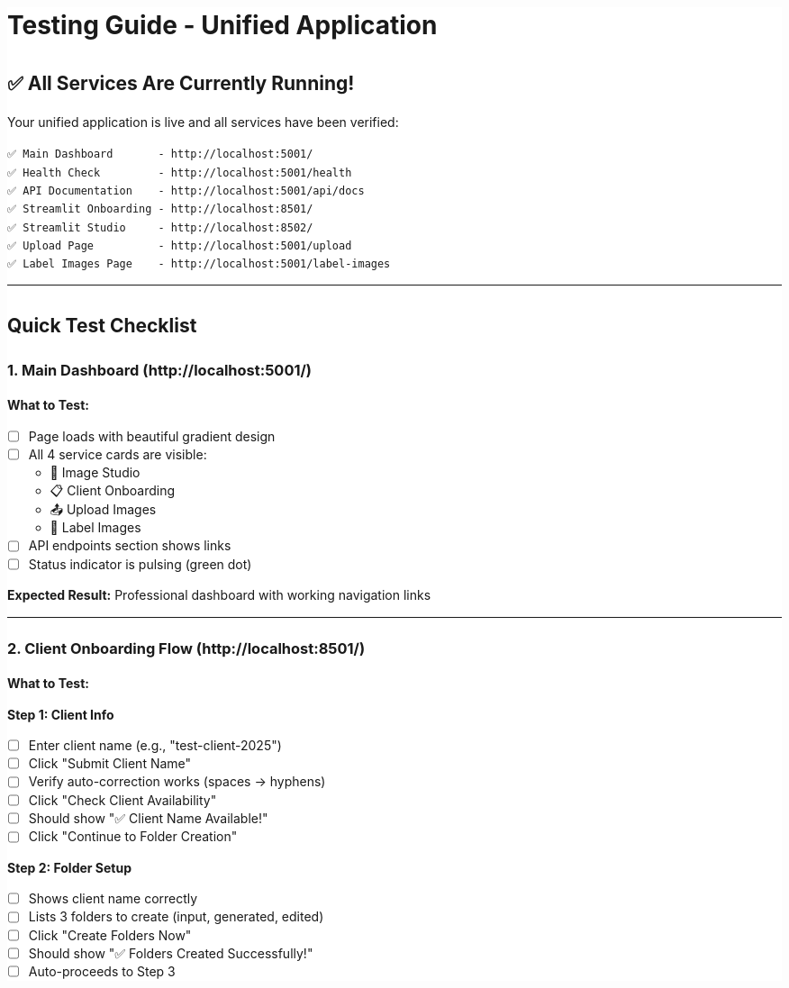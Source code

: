 # Testing Guide - Unified Application

## ✅ All Services Are Currently Running!

Your unified application is live and all services have been verified:

```
✅ Main Dashboard       - http://localhost:5001/
✅ Health Check         - http://localhost:5001/health
✅ API Documentation    - http://localhost:5001/api/docs
✅ Streamlit Onboarding - http://localhost:8501/
✅ Streamlit Studio     - http://localhost:8502/
✅ Upload Page          - http://localhost:5001/upload
✅ Label Images Page    - http://localhost:5001/label-images
```

---

## Quick Test Checklist

### 1. **Main Dashboard** (http://localhost:5001/)

**What to Test:**
- [ ] Page loads with beautiful gradient design
- [ ] All 4 service cards are visible:
  - 🎨 Image Studio
  - 📋 Client Onboarding
  - 📤 Upload Images
  - 📝 Label Images
- [ ] API endpoints section shows links
- [ ] Status indicator is pulsing (green dot)

**Expected Result:** Professional dashboard with working navigation links

---

### 2. **Client Onboarding Flow** (http://localhost:8501/)

**What to Test:**

**Step 1: Client Info**
- [ ] Enter client name (e.g., "test-client-2025")
- [ ] Click "Submit Client Name"
- [ ] Verify auto-correction works (spaces → hyphens)
- [ ] Click "Check Client Availability"
- [ ] Should show "✅ Client Name Available!"
- [ ] Click "Continue to Folder Creation"

**Step 2: Folder Setup**
- [ ] Shows client name correctly
- [ ] Lists 3 folders to create (input, generated, edited)
- [ ] Click "Create Folders Now"
- [ ] Should show "✅ Folders Created Successfully!"
- [ ] Auto-proceeds to Step 3
